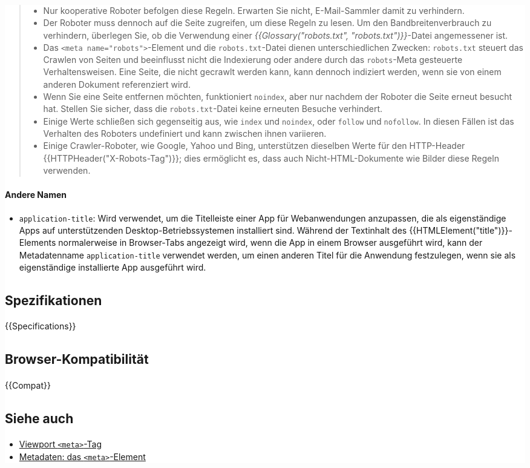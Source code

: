   > - Nur kooperative Roboter befolgen diese Regeln. Erwarten Sie nicht, E-Mail-Sammler damit zu verhindern.
  > - Der Roboter muss dennoch auf die Seite zugreifen, um diese Regeln zu lesen. Um den Bandbreitenverbrauch zu verhindern, überlegen Sie, ob die Verwendung einer _{{Glossary("robots.txt", "robots.txt")}}_-Datei angemessener ist.
  > - Das `<meta name="robots">`-Element und die `robots.txt`-Datei dienen unterschiedlichen Zwecken: `robots.txt` steuert das Crawlen von Seiten und beeinflusst nicht die Indexierung oder andere durch das `robots`-Meta gesteuerte Verhaltensweisen. Eine Seite, die nicht gecrawlt werden kann, kann dennoch indiziert werden, wenn sie von einem anderen Dokument referenziert wird.
  > - Wenn Sie eine Seite entfernen möchten, funktioniert `noindex`, aber nur nachdem der Roboter die Seite erneut besucht hat. Stellen Sie sicher, dass die `robots.txt`-Datei keine erneuten Besuche verhindert.
  > - Einige Werte schließen sich gegenseitig aus, wie `index` und `noindex`, oder `follow` und `nofollow`. In diesen Fällen ist das Verhalten des Roboters undefiniert und kann zwischen ihnen variieren.
  > - Einige Crawler-Roboter, wie Google, Yahoo und Bing, unterstützen dieselben Werte für den HTTP-Header {{HTTPHeader("X-Robots-Tag")}}; dies ermöglicht es, dass auch Nicht-HTML-Dokumente wie Bilder diese Regeln verwenden.

#### Andere Namen

- `application-title`: Wird verwendet, um die Titelleiste einer App für Webanwendungen anzupassen, die als eigenständige Apps auf unterstützenden Desktop-Betriebssystemen installiert sind. Während der Textinhalt des {{HTMLElement("title")}}-Elements normalerweise in Browser-Tabs angezeigt wird, wenn die App in einem Browser ausgeführt wird, kann der Metadatenname `application-title` verwendet werden, um einen anderen Titel für die Anwendung festzulegen, wenn sie als eigenständige installierte App ausgeführt wird.

## Spezifikationen

{{Specifications}}

## Browser-Kompatibilität

{{Compat}}

## Siehe auch

- [Viewport `<meta>`-Tag](/de/docs/Web/HTML/Viewport_meta_tag)
- [Metadaten: das `<meta>`-Element](/de/docs/Learn_web_development/Core/Structuring_content/Webpage_metadata#metadata_the_meta_element)
